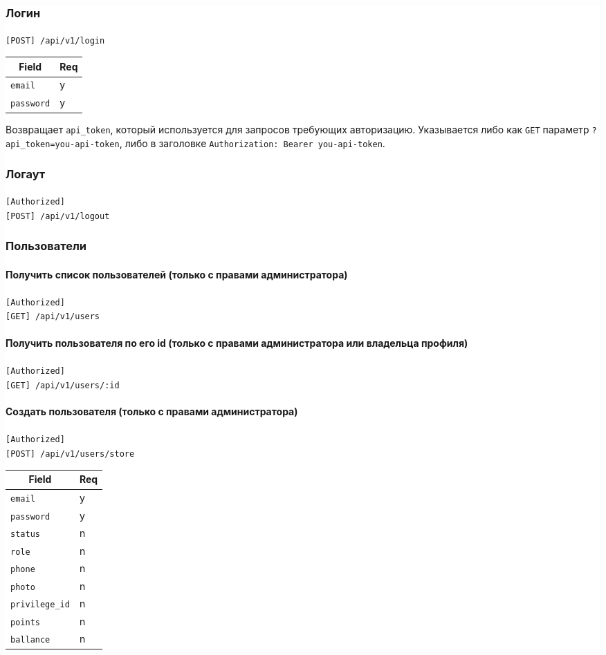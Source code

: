### Логин

    [POST] /api/v1/login

| Field      | Req |
| ---------- | --- |
| `email`    | y   |
| `password` | y   |

Возвращает `api_token`, который используется для запросов требующих авторизацию.
Указывается либо как `GET` параметр `?api_token=you-api-token`, либо в заголовке `Authorization: Bearer you-api-token`.

### Логаут

    [Authorized]
    [POST] /api/v1/logout

### Пользователи

#### Получить список пользователей (только с правами администратора)

    [Authorized]
    [GET] /api/v1/users

#### Получить пользователя по его id (только с правами администратора или владельца профиля)

    [Authorized]
    [GET] /api/v1/users/:id

#### Создать пользователя (только с правами администратора)

    [Authorized]
    [POST] /api/v1/users/store

| Field          | Req |
| -------------- | --- |
| `email`        | y   |
| `password`     | y   |
| `status`       | n   |
| `role`         | n   |
| `phone`        | n   |
| `photo`        | n   |
| `privilege_id` | n   |
| `points`       | n   |
| `ballance`     | n   |
